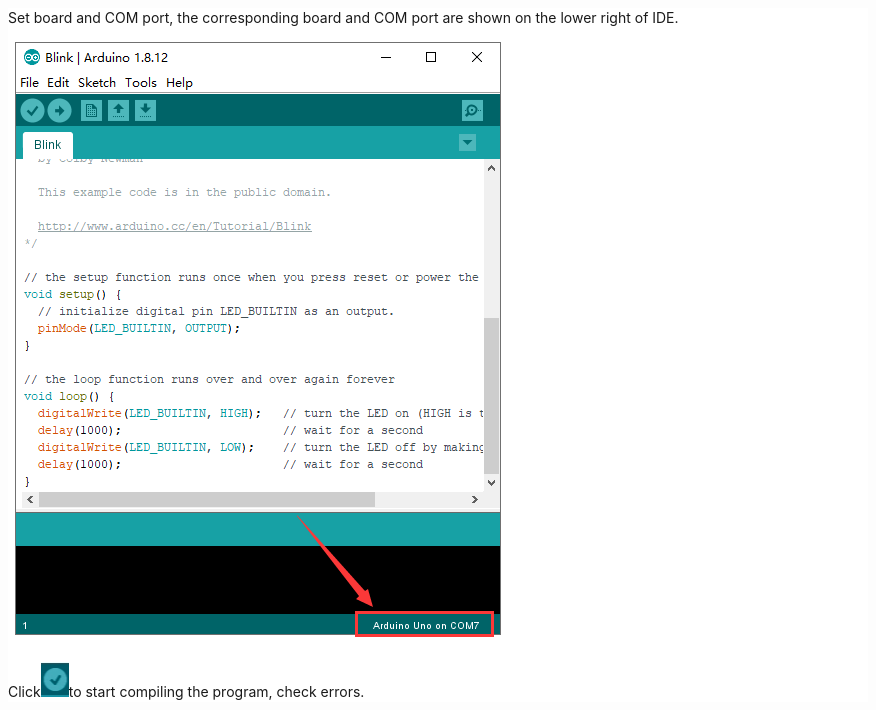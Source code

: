 Set board and COM port, the corresponding board and COM port are shown on the lower right of IDE.

![](media/5c4521f3fa5c4f4c0a5c9d1581ab1580.png)

Click![](media/ddd21c81338ae1f6b7f84de2a3caecf0.png)to start compiling the program, check errors.
